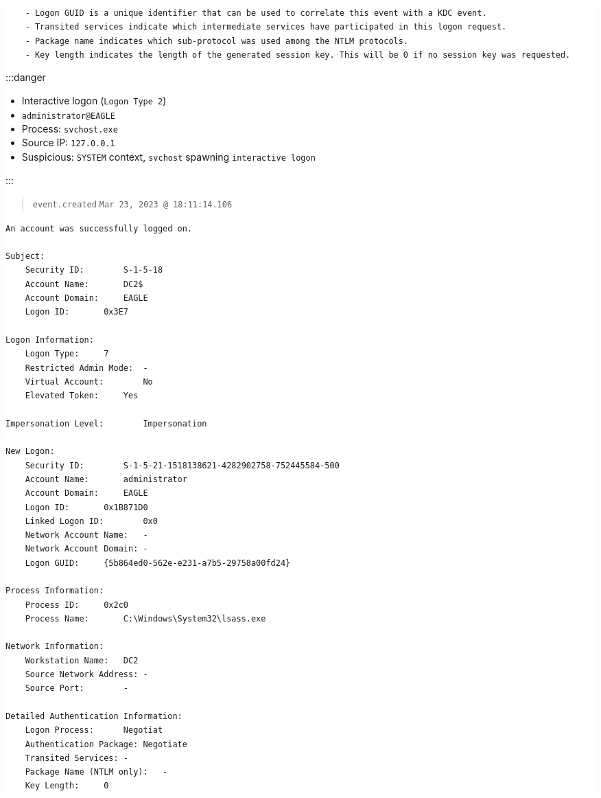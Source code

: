 ```txt
	- Logon GUID is a unique identifier that can be used to correlate this event with a KDC event.
	- Transited services indicate which intermediate services have participated in this logon request.
	- Package name indicates which sub-protocol was used among the NTLM protocols.
	- Key length indicates the length of the generated session key. This will be 0 if no session key was requested.
```

:::danger

- Interactive logon (`Logon Type 2`)
- `administrator@EAGLE`
- Process: `svchost.exe`
- Source IP: `127.0.0.1`
- Suspicious: `SYSTEM` context, `svchost` spawning `interactive logon`

:::

> `event.created` `Mar 23, 2023 @ 18:11:14.106`

```txt
An account was successfully logged on.

Subject:
	Security ID:		S-1-5-18
	Account Name:		DC2$
	Account Domain:		EAGLE
	Logon ID:		0x3E7

Logon Information:
	Logon Type:		7
	Restricted Admin Mode:	-
	Virtual Account:		No
	Elevated Token:		Yes

Impersonation Level:		Impersonation

New Logon:
	Security ID:		S-1-5-21-1518138621-4282902758-752445584-500
	Account Name:		administrator
	Account Domain:		EAGLE
	Logon ID:		0x1B871D0
	Linked Logon ID:		0x0
	Network Account Name:	-
	Network Account Domain:	-
	Logon GUID:		{5b864ed0-562e-e231-a7b5-29758a00fd24}

Process Information:
	Process ID:		0x2c0
	Process Name:		C:\Windows\System32\lsass.exe

Network Information:
	Workstation Name:	DC2
	Source Network Address:	-
	Source Port:		-

Detailed Authentication Information:
	Logon Process:		Negotiat
	Authentication Package:	Negotiate
	Transited Services:	-
	Package Name (NTLM only):	-
	Key Length:		0
```
